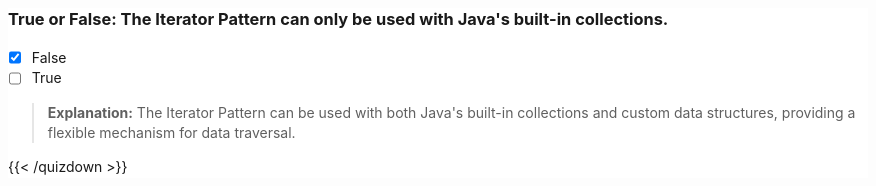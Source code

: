 ### True or False: The Iterator Pattern can only be used with Java's built-in collections.

- [x] False
- [ ] True

> **Explanation:** The Iterator Pattern can be used with both Java's built-in collections and custom data structures, providing a flexible mechanism for data traversal.

{{< /quizdown >}}
